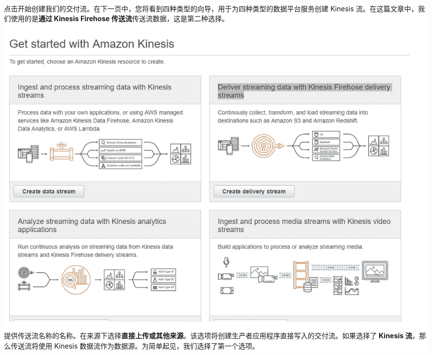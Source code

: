 点击开始创建我们的交付流。在下一页中，您将看到四种类型的向导，用于为四种类型的数据平台服务创建 Kinesis 流。在这篇文章中，我们使用的是**通过 Kinesis Firehose 传送流**传送流数据，这是第二种选择。

![](img/5170e572c87d1df3e9370305db22e626.png)

提供传送流名称的名称。在来源下选择**直接上传或其他来源**。该选项将创建生产者应用程序直接写入的交付流。如果选择了 **Kinesis 流**，那么传送流将使用 Kinesis 数据流作为数据源。为简单起见，我们选择了第一个选项。

